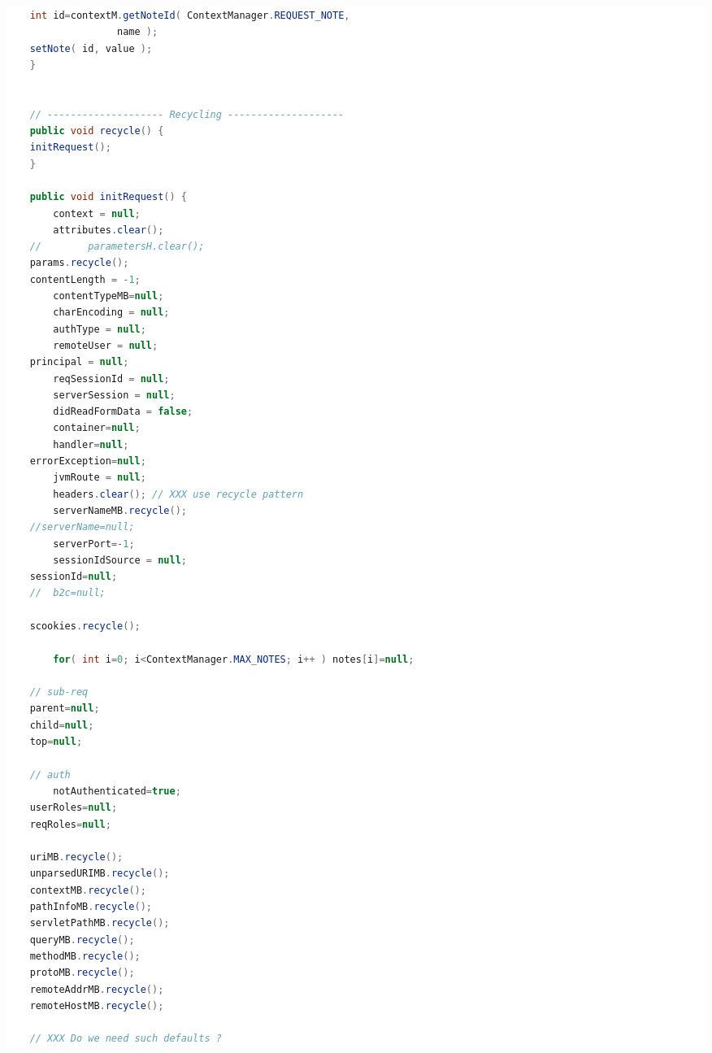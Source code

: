 ```java
	int id=contextM.getNoteId( ContextManager.REQUEST_NOTE,
				   name );
	setNote( id, value );
    }


    // -------------------- Recycling -------------------- 
    public void recycle() {
	initRequest();
    }

    public void initRequest() {
        context = null;
        attributes.clear();
	//        parametersH.clear();
	params.recycle();
	contentLength = -1;
        contentTypeMB=null;
        charEncoding = null;
        authType = null;
        remoteUser = null;
	principal = null;
        reqSessionId = null;
        serverSession = null;
        didReadFormData = false;
        container=null;
        handler=null;
	errorException=null;
        jvmRoute = null;
        headers.clear(); // XXX use recycle pattern
        serverNameMB.recycle();
	//serverName=null;
        serverPort=-1;
        sessionIdSource = null;
	sessionId=null;
	//	b2c=null;
	
	scookies.recycle();
	
        for( int i=0; i<ContextManager.MAX_NOTES; i++ ) notes[i]=null;

	// sub-req
	parent=null;
	child=null;
	top=null;

	// auth
        notAuthenticated=true;
	userRoles=null;
	reqRoles=null;

	uriMB.recycle();
	unparsedURIMB.recycle();
	contextMB.recycle();
	pathInfoMB.recycle();
	servletPathMB.recycle();
	queryMB.recycle();
	methodMB.recycle();
	protoMB.recycle();
	remoteAddrMB.recycle();
	remoteHostMB.recycle();

	// XXX Do we need such defaults ?
```